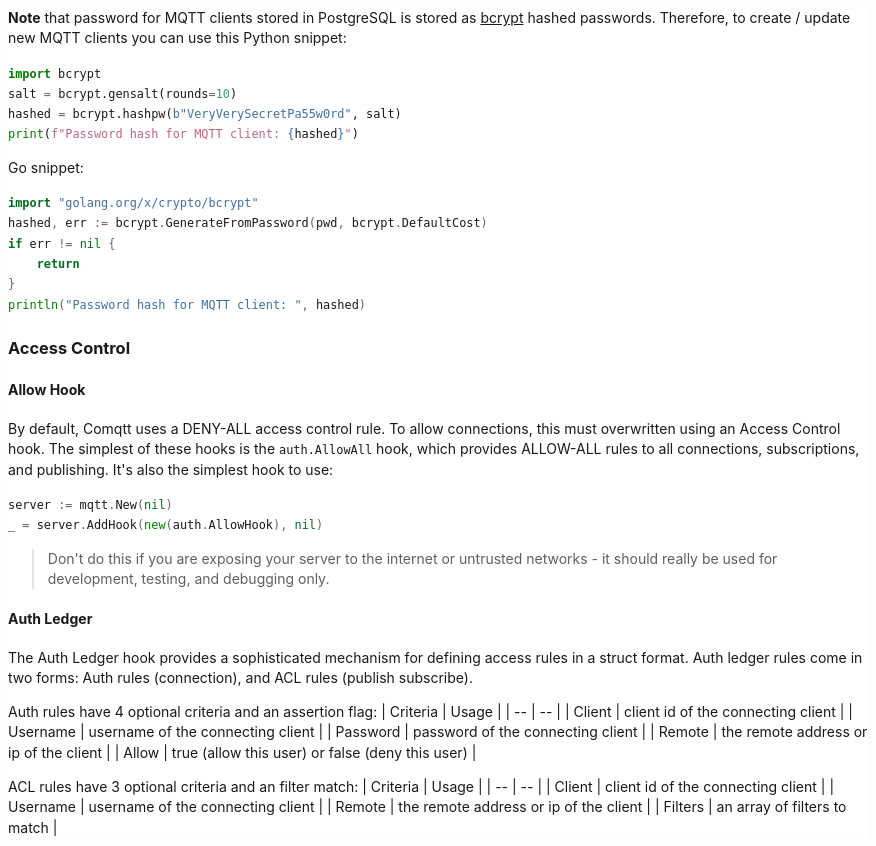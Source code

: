 **Note** that password for MQTT clients stored in PostgreSQL is stored as [bcrypt](https://en.wikipedia.org/wiki/Bcrypt) hashed passwords. Therefore, to create / update new MQTT clients you can use this Python snippet:
```python
import bcrypt
salt = bcrypt.gensalt(rounds=10)
hashed = bcrypt.hashpw(b"VeryVerySecretPa55w0rd", salt)
print(f"Password hash for MQTT client: {hashed}")
```
Go snippet:
```go
import "golang.org/x/crypto/bcrypt"
hashed, err := bcrypt.GenerateFromPassword(pwd, bcrypt.DefaultCost)
if err != nil {
	return 
}
println("Password hash for MQTT client: ", hashed)
```
### Access Control
#### Allow Hook
By default, Comqtt uses a DENY-ALL access control rule. To allow connections, this must overwritten using an Access Control hook. The simplest of these hooks is the `auth.AllowAll` hook, which provides ALLOW-ALL rules to all connections, subscriptions, and publishing. It's also the simplest hook to use:

```go
server := mqtt.New(nil)
_ = server.AddHook(new(auth.AllowHook), nil)
```

> Don't do this if you are exposing your server to the internet or untrusted networks - it should really be used for development, testing, and debugging only.

#### Auth Ledger
The Auth Ledger hook provides a sophisticated mechanism for defining access rules in a struct format. Auth ledger rules come in two forms: Auth rules (connection), and ACL rules (publish subscribe).

Auth rules have 4 optional criteria and an assertion flag:
| Criteria | Usage |
| -- | -- |
| Client | client id of the connecting client |
| Username | username of the connecting client |
| Password | password of the connecting client |
| Remote | the remote address or ip of the client |
| Allow | true (allow this user) or false (deny this user) |

ACL rules have 3 optional criteria and an filter match:
| Criteria | Usage |
| -- | -- |
| Client | client id of the connecting client |
| Username | username of the connecting client |
| Remote | the remote address or ip of the client |
| Filters | an array of filters to match |
